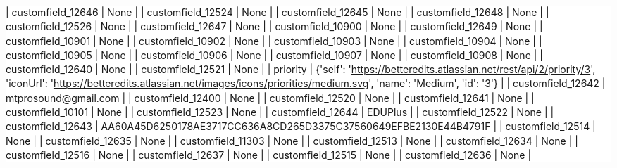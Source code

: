 | customfield_12646 | None |
| customfield_12524 | None |
| customfield_12645 | None |
| customfield_12648 | None |
| customfield_12526 | None |
| customfield_12647 | None |
| customfield_10900 | None |
| customfield_12649 | None |
| customfield_10901 | None |
| customfield_10902 | None |
| customfield_10903 | None |
| customfield_10904 | None |
| customfield_10905 | None |
| customfield_10906 | None |
| customfield_10907 | None |
| customfield_10908 | None |
| customfield_12640 | None |
| customfield_12521 | None |
| priority | {'self': 'https://betteredits.atlassian.net/rest/api/2/priority/3', 'iconUrl': 'https://betteredits.atlassian.net/images/icons/priorities/medium.svg', 'name': 'Medium', 'id': '3'} |
| customfield_12642 | mtprosound@gmail.com |
| customfield_12400 | None |
| customfield_12520 | None |
| customfield_12641 | None |
| customfield_10101 | None |
| customfield_12523 | None |
| customfield_12644 | EDUPlus |
| customfield_12522 | None |
| customfield_12643 | AA60A45D6250178AE3717CC636A8CD265D3375C37560649EFBE2130E44B4791F |
| customfield_12514 | None |
| customfield_12635 | None |
| customfield_11303 | None |
| customfield_12513 | None |
| customfield_12634 | None |
| customfield_12516 | None |
| customfield_12637 | None |
| customfield_12515 | None |
| customfield_12636 | None |